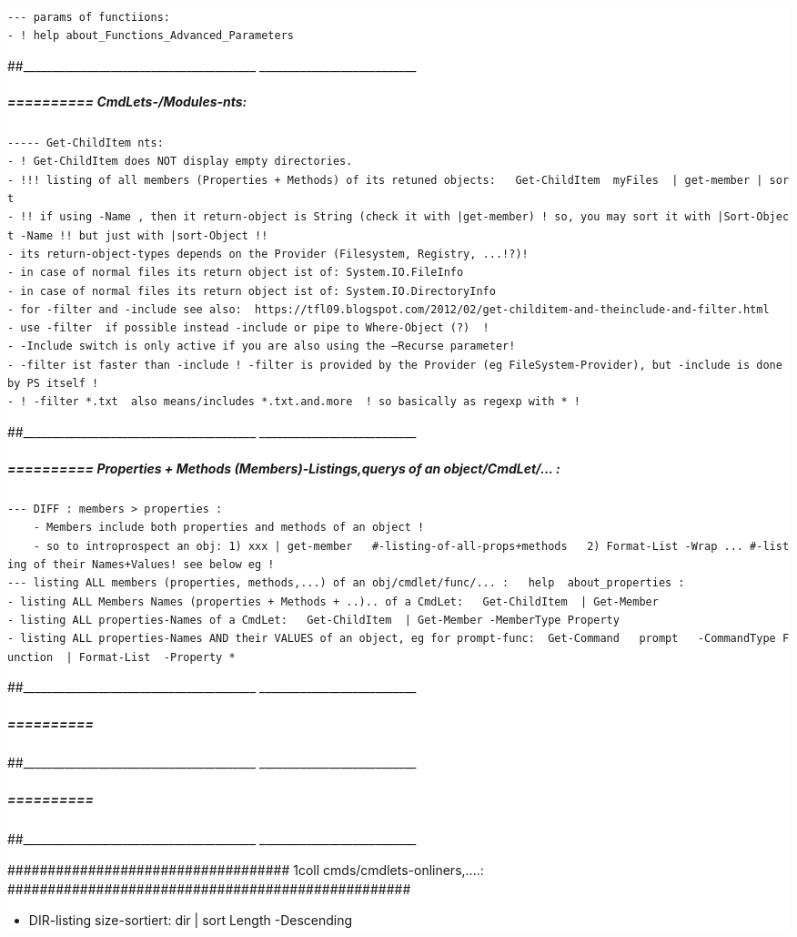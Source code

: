 	--- params of functiions:
	- ! help about_Functions_Advanced_Parameters
##________________________________________  ___________________________

#####  ==========  CmdLets-/Modules-nts:
	----- Get-ChildItem nts:
	- ! Get-ChildItem does NOT display empty directories.
	- !!! listing of all members (Properties + Methods) of its retuned objects:   Get-ChildItem  myFiles  | get-member | sort
	- !! if using -Name , then it return-object is String (check it with |get-member) ! so, you may sort it with |Sort-Object -Name !! but just with |sort-Object !!
	- its return-object-types depends on the Provider (Filesystem, Registry, ...!?)!
	- in case of normal files its return object ist of: System.IO.FileInfo
	- in case of normal files its return object ist of: System.IO.DirectoryInfo
	- for -filter and -include see also:  https://tfl09.blogspot.com/2012/02/get-childitem-and-theinclude-and-filter.html
	- use -filter  if possible instead -include or pipe to Where-Object (?)  !
 	- -Include switch is only active if you are also using the –Recurse parameter!
	- -filter ist faster than -include ! -filter is provided by the Provider (eg FileSystem-Provider), but -include is done by PS itself !
	- ! -filter *.txt  also means/includes *.txt.and.more  ! so basically as regexp with * !
##________________________________________  ___________________________

#####  ==========  Properties + Methods (Members)-Listings,querys of an object/CmdLet/... :

    --- DIFF : members > properties : 
        - Members include both properties and methods of an object !
        - so to introprospect an obj: 1) xxx | get-member   #-listing-of-all-props+methods   2) Format-List -Wrap ... #-listing of their Names+Values! see below eg !
	--- listing ALL members (properties, methods,...) of an obj/cmdlet/func/... :   help  about_properties :
	- listing ALL Members Names (properties + Methods + ..).. of a CmdLet:   Get-ChildItem  | Get-Member
	- listing ALL properties-Names of a CmdLet:   Get-ChildItem  | Get-Member -MemberType Property
	- listing ALL properties-Names AND their VALUES of an object, eg for prompt-func:  Get-Command   prompt   -CommandType Function  | Format-List  -Property *
##________________________________________  ___________________________

#####  ==========  
##________________________________________  ___________________________

#####  ==========  
##________________________________________  ___________________________



################################### 1coll cmds/cmdlets-onliners,....: ##################################################
- DIR-listing size-sortiert:   dir | sort Length -Descending


